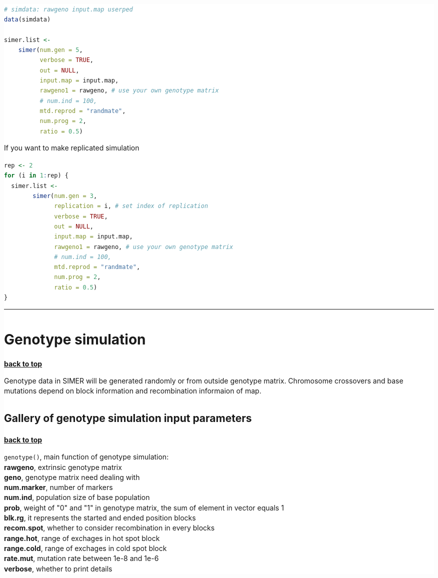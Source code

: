 ```r
# simdata: rawgeno input.map userped
data(simdata)

simer.list <-
    simer(num.gen = 5,
          verbose = TRUE, 
          out = NULL,
          input.map = input.map,
          rawgeno1 = rawgeno, # use your own genotype matrix
          # num.ind = 100,
          mtd.reprod = "randmate",
          num.prog = 2,
          ratio = 0.5)
```

If you want to make replicated simulation

```r
rep <- 2
for (i in 1:rep) {
  simer.list <-
        simer(num.gen = 3,
              replication = i, # set index of replication
              verbose = TRUE, 
              out = NULL,
              input.map = input.map,
              rawgeno1 = rawgeno, # use your own genotype matrix
              # num.ind = 100,
              mtd.reprod = "randmate",
              num.prog = 2,
              ratio = 0.5)
}
```

---

# Genotype simulation
**[back to top](#contents)** 

Genotype data in SIMER will be generated randomly or from outside genotype matrix. Chromosome crossovers and base mutations depend on block information and recombination informaion of map. 

## Gallery of genotype simulation input parameters
**[back to top](#contents)** 

`genotype()`, main function of genotype simulation:  
**rawgeno**, extrinsic genotype matrix  
**geno**, genotype matrix need dealing with  
**num.marker**, number of markers  
**num.ind**, population size of base population  
**prob**, weight of "0" and "1" in genotype matrix, the sum of element in vector equals 1  
**blk.rg**, it represents the started and ended position blocks  
**recom.spot**, whether to consider recombination in every blocks  
**range.hot**, range of exchages in hot spot block  
**range.cold**, range of exchages in cold spot block  
**rate.mut**, mutation rate between 1e-8 and 1e-6  
**verbose**, whether to print details  
